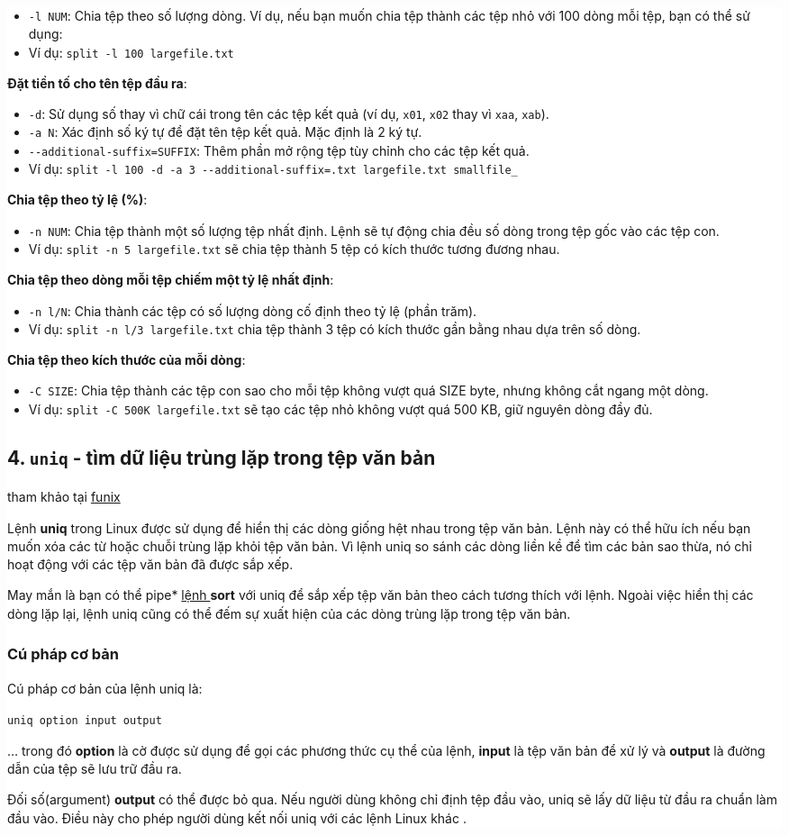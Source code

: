 - `-l NUM`: Chia tệp theo số lượng dòng. Ví dụ, nếu bạn muốn chia tệp thành các tệp nhỏ với 100 dòng mỗi tệp, bạn có thể sử dụng:
- Ví dụ: `split -l 100 largefile.txt`

**Đặt tiền tố cho tên tệp đầu ra**:

- `-d`: Sử dụng số thay vì chữ cái trong tên các tệp kết quả (ví dụ, `x01`, `x02` thay vì `xaa`, `xab`).
- `-a N`: Xác định số ký tự để đặt tên tệp kết quả. Mặc định là 2 ký tự.
- `--additional-suffix=SUFFIX`: Thêm phần mở rộng tệp tùy chỉnh cho các tệp kết quả.
- Ví dụ: `split -l 100 -d -a 3 --additional-suffix=.txt largefile.txt smallfile_`

**Chia tệp theo tỷ lệ (%)**:

- `-n NUM`: Chia tệp thành một số lượng tệp nhất định. Lệnh sẽ tự động chia đều số dòng trong tệp gốc vào các tệp con.
- Ví dụ: `split -n 5 largefile.txt` sẽ chia tệp thành 5 tệp có kích thước tương đương nhau.

**Chia tệp theo dòng mỗi tệp chiếm một tỷ lệ nhất định**:

- `-n l/N`: Chia thành các tệp có số lượng dòng cố định theo tỷ lệ (phần trăm).
- Ví dụ: `split -n l/3 largefile.txt` chia tệp thành 3 tệp có kích thước gần bằng nhau dựa trên số dòng.

**Chia tệp theo kích thước của mỗi dòng**:

- `-C SIZE`: Chia tệp thành các tệp con sao cho mỗi tệp không vượt quá SIZE byte, nhưng không cắt ngang một dòng.
- Ví dụ: `split -C 500K largefile.txt` sẽ tạo các tệp nhỏ không vượt quá 500 KB, giữ nguyên dòng đầy đủ.

## 4. `uniq` - tìm dữ liệu trùng lặp trong tệp văn bản

tham khảo tại [funix](https://funix.edu.vn/chia-se-kien-thuc/cach-tim-du-lieu-trung-lap-trong-tep-van-ban-linux-voi-uniq/)

Lệnh **uniq** trong Linux được sử dụng để hiển thị các dòng giống  hệt nhau trong tệp văn bản. Lệnh này có thể hữu ích nếu bạn muốn xóa các từ hoặc chuỗi trùng lặp khỏi tệp văn bản. Vì lệnh uniq so sánh các dòng liền kề để tìm các bản sao thừa, nó chỉ hoạt động với các tệp văn bản  đã được sắp xếp.

May mắn là bạn có thể pipe* [lệnh ](https://funix.edu.vn/chia-se-kien-thuc/cach-sap-xep-tep-van-ban-trong-linux-bang-lenh-sort/)**sort** với uniq để sắp xếp tệp văn bản theo cách tương thích với lệnh. Ngoài việc  hiển thị các dòng lặp lại, lệnh uniq cũng có thể đếm sự xuất hiện của  các dòng trùng lặp trong tệp văn bản.

### Cú pháp cơ bản

Cú pháp cơ bản của lệnh uniq là:

```
uniq option input output
```

… trong đó **option** là cờ được sử dụng để gọi các phương thức cụ thể của lệnh, **input** là tệp văn bản để xử lý và **output** là đường dẫn của tệp sẽ lưu trữ đầu ra.

Đối số(argument) **output** có thể được bỏ qua. Nếu người dùng không chỉ định tệp đầu vào, uniq sẽ lấy dữ liệu từ đầu ra chuẩn làm đầu vào. Điều này cho phép người dùng kết  nối uniq với các lệnh Linux khác .
